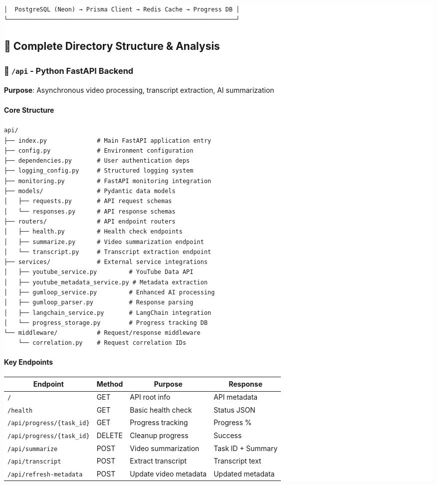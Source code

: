 ```
│  PostgreSQL (Neon) → Prisma Client → Redis Cache → Progress DB │
└────────────────────────────────────────────────────────────────┘
```

## 📁 Complete Directory Structure & Analysis

### 🚀 `/api` - Python FastAPI Backend

**Purpose**: Asynchronous video processing, transcript extraction, AI summarization

#### Core Structure
```
api/
├── index.py              # Main FastAPI application entry
├── config.py             # Environment configuration
├── dependencies.py       # User authentication deps
├── logging_config.py     # Structured logging system
├── monitoring.py         # FastAPI monitoring integration
├── models/               # Pydantic data models
│   ├── requests.py       # API request schemas
│   └── responses.py      # API response schemas
├── routers/              # API endpoint routers
│   ├── health.py         # Health check endpoints
│   ├── summarize.py      # Video summarization endpoint
│   └── transcript.py     # Transcript extraction endpoint
├── services/             # External service integrations
│   ├── youtube_service.py         # YouTube Data API
│   ├── youtube_metadata_service.py # Metadata extraction
│   ├── gumloop_service.py         # Enhanced AI processing
│   ├── gumloop_parser.py          # Response parsing
│   ├── langchain_service.py       # LangChain integration
│   └── progress_storage.py        # Progress tracking DB
└── middleware/           # Request/response middleware
    └── correlation.py    # Request correlation IDs
```

#### Key Endpoints

| Endpoint | Method | Purpose | Response |
|----------|--------|---------|----------|
| `/` | GET | API root info | API metadata |
| `/health` | GET | Basic health check | Status JSON |
| `/api/progress/{task_id}` | GET | Progress tracking | Progress % |
| `/api/progress/{task_id}` | DELETE | Cleanup progress | Success |
| `/api/summarize` | POST | Video summarization | Task ID + Summary |
| `/api/transcript` | POST | Extract transcript | Transcript text |
| `/api/refresh-metadata` | POST | Update video metadata | Updated metadata |
